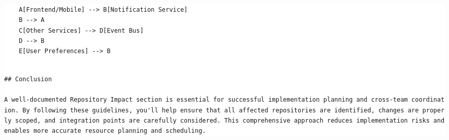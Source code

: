 ```
    A[Frontend/Mobile] --> B[Notification Service]
    B --> A
    C[Other Services] --> D[Event Bus]
    D --> B
    E[User Preferences] --> B
```
```

## Conclusion

A well-documented Repository Impact section is essential for successful implementation planning and cross-team coordination. By following these guidelines, you'll help ensure that all affected repositories are identified, changes are properly scoped, and integration points are carefully considered. This comprehensive approach reduces implementation risks and enables more accurate resource planning and scheduling.